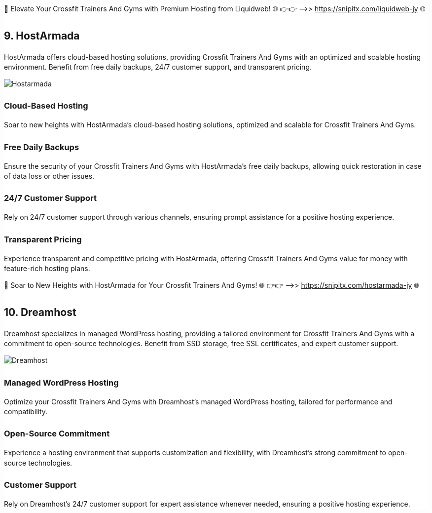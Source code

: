 🚀 Elevate Your Crossfit Trainers And Gyms with Premium Hosting from Liquidweb! 🌐
👉👉 -->> https://snipitx.com/liquidweb-jy 🌐

## 9. HostArmada

HostArmada offers cloud-based hosting solutions, providing Crossfit Trainers And Gyms with an optimized and scalable hosting environment. Benefit from free daily backups, 24/7 customer support, and transparent pricing.

![Hostarmada](https://i.imgur.com/KFbdf3o.jpeg "Hostarmada Hosting")

### Cloud-Based Hosting
Soar to new heights with HostArmada’s cloud-based hosting solutions, optimized and scalable for Crossfit Trainers And Gyms.

### Free Daily Backups
Ensure the security of your Crossfit Trainers And Gyms with HostArmada’s free daily backups, allowing quick restoration in case of data loss or other issues.

### 24/7 Customer Support
Rely on 24/7 customer support through various channels, ensuring prompt assistance for a positive hosting experience.

### Transparent Pricing
Experience transparent and competitive pricing with HostArmada, offering Crossfit Trainers And Gyms value for money with feature-rich hosting plans.

🚀 Soar to New Heights with HostArmada for Your Crossfit Trainers And Gyms! 🌐
👉👉 -->> https://snipitx.com/hostarmada-jy 🌐

## 10. Dreamhost

Dreamhost specializes in managed WordPress hosting, providing a tailored environment for Crossfit Trainers And Gyms with a commitment to open-source technologies. Benefit from SSD storage, free SSL certificates, and expert customer support.

![Dreamhost](https://i.imgur.com/rXIg8ip.jpeg "Dreamhost Hosting")

### Managed WordPress Hosting
Optimize your Crossfit Trainers And Gyms with Dreamhost’s managed WordPress hosting, tailored for performance and compatibility.

### Open-Source Commitment
Experience a hosting environment that supports customization and flexibility, with Dreamhost’s strong commitment to open-source technologies.

### Customer Support
Rely on Dreamhost’s 24/7 customer support for expert assistance whenever needed, ensuring a positive hosting experience.
